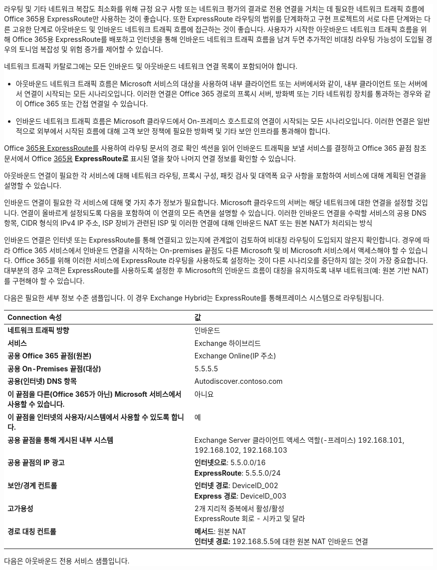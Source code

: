 라우팅 및 기타 네트워크 복잡도 최소화를 위해 규정 요구 사항 또는 네트워크 평가의 결과로 전용 연결을 거치는 데 필요한 네트워크 트래픽 흐름에 Office 365용 ExpressRoute만 사용하는 것이 좋습니다. 또한 ExpressRoute 라우팅의 범위를 단계화하고 구현 프로젝트의 서로 다른 단계와는 다른 고유한 단계로 아웃바운드 및 인바운드 네트워크 트래픽 흐름에 접근하는 것이 좋습니다. 사용자가 시작한 아웃바운드 네트워크 트래픽 흐름을 위해 Office 365용 ExpressRoute를 배포하고 인터넷을 통해 인바운드 네트워크 트래픽 흐름을 남겨 두면 추가적인 비대칭 라우팅 가능성이 도입될 경우의 토니엄 복잡성 및 위험 증가를 제어할 수 있습니다.
  
네트워크 트래픽 카탈로그에는 모든 인바운드 및 아웃바운드 네트워크 연결 목록이 포함되어야 합니다.
  
- 아웃바운드 네트워크 트래픽 흐름은 Microsoft 서비스의 대상을 사용하여 내부 클라이언트 또는 서버에서와 같이, 내부 클라이언트 또는 서버에서 연결이 시작되는 모든 시나리오입니다. 이러한 연결은 Office 365 경로의 프록시 서버, 방화벽 또는 기타 네트워킹 장치를 통과하는 경우와 같이 Office 365 또는 간접 연결일 수 있습니다.

- 인바운드 네트워크 트래픽 흐름은 Microsoft 클라우드에서 On-프레미스 호스트로의 연결이 시작되는 모든 시나리오입니다. 이러한 연결은 일반적으로 외부에서 시작된 흐름에 대해 고객 보안 정책에 필요한 방화벽 및 기타 보안 인프라를 통과해야 합니다.

Office  [365용 ExpressRoute를](https://support.office.com/article/Routing-with-ExpressRoute-for-Office-365-e1da26c6-2d39-4379-af6f-4da213218408) 사용하여 라우팅 문서의 경로 확인 섹션을 읽어 인바운드 트래픽을 보낼 서비스를 결정하고 Office 365 끝점 참조 문서에서 Office [365용](https://support.office.com/article/Office-365-URLs-and-IP-address-ranges-8548a211-3fe7-47cb-abb1-355ea5aa88a2) **ExpressRoute로** 표시된 열을 찾아 나머지 연결 정보를 확인할 수 있습니다.
  
아웃바운드 연결이 필요한 각 서비스에 대해 네트워크 라우팅, 프록시 구성, 패킷 검사 및 대역폭 요구 사항을 포함하여 서비스에 대해 계획된 연결을 설명할 수 있습니다.
  
인바운드 연결이 필요한 각 서비스에 대해 몇 가지 추가 정보가 필요합니다. Microsoft 클라우드의 서버는 해당 네트워크에 대한 연결을 설정할 것입니다. 연결이 올바르게 설정되도록 다음을 포함하여 이 연결의 모든 측면을 설명할 수 있습니다. 이러한 인바운드 연결을 수락할 서비스의 공용 DNS 항목, CIDR 형식의 IPv4 IP 주소, ISP 장비가 관련된 ISP 및 이러한 연결에 대해 인바운드 NAT 또는 원본 NAT가 처리되는 방식
  
인바운드 연결은 인터넷 또는 ExpressRoute를 통해 연결되고 있는지에 관계없이 검토하여 비대칭 라우팅이 도입되지 않은지 확인합니다. 경우에 따라 Office 365 서비스에서 인바운드 연결을 시작하는 On-premises 끝점도 다른 Microsoft 및 비 Microsoft 서비스에서 액세스해야 할 수 있습니다. Office 365를 위해 이러한 서비스에 ExpressRoute 라우팅을 사용하도록 설정하는 것이 다른 시나리오를 중단하지 않는 것이 가장 중요합니다. 대부분의 경우 고객은 ExpressRoute를 사용하도록 설정한 후 Microsoft의 인바운드 흐름이 대칭을 유지하도록 내부 네트워크(예: 원본 기반 NAT)를 구현해야 할 수 있습니다.
  
다음은 필요한 세부 정보 수준 샘플입니다. 이 경우 Exchange Hybrid는 ExpressRoute를 통해프레미스 시스템으로 라우팅됩니다.

|**Connection 속성**|**값**|
|:-----|:-----|
|**네트워크 트래픽 방향** <br/> |인바운드  <br/> |
|**서비스** <br/> |Exchange 하이브리드  <br/> |
|**공용 Office 365 끝점(원본)** <br/> |Exchange Online(IP 주소)  <br/> |
|**공용 On-Premises 끝점(대상)** <br/> |5.5.5.5  <br/> |
|**공용(인터넷) DNS 항목** <br/> |Autodiscover.contoso.com  <br/> |
|**이 끝점을 다른(Office 365가 아닌) Microsoft 서비스에서 사용할 수 있습니다.** <br/> |아니요  <br/> |
|**이 끝점을 인터넷의 사용자/시스템에서 사용할 수 있도록 합니다.** <br/> |예  <br/> |
|**공용 끝점을 통해 게시된 내부 시스템** <br/> |Exchange Server 클라이언트 액세스 역할(-프레미스) 192.168.101, 192.168.102, 192.168.103  <br/> |
|**공용 끝점의 IP 광고** <br/> |**인터넷으로**: 5.5.0.0/16  <br/> **ExpressRoute**: 5.5.5.0/24  <br/> |
|**보안/경계 컨트롤** <br/> |**인터넷 경로**: DeviceID_002  <br/> **Express 경로**: DeviceID_003  <br/> |
|**고가용성** <br/> |2개 지리적 중복에서 활성/활성  <br/> ExpressRoute 회로 - 시카고 및 달라  <br/> |
|**경로 대칭 컨트롤** <br/> |**메서드**: 원본 NAT  <br/> **인터넷 경로:** 192.168.5.5에 대한 원본 NAT 인바운드 연결  <br/> |**Express 경로:** 192.168.1.0(시카고) 및 192.168.2.0(다라)에 대한 원본 NAT 연결  <br/> |

다음은 아웃바운드 전용 서비스 샘플입니다.

